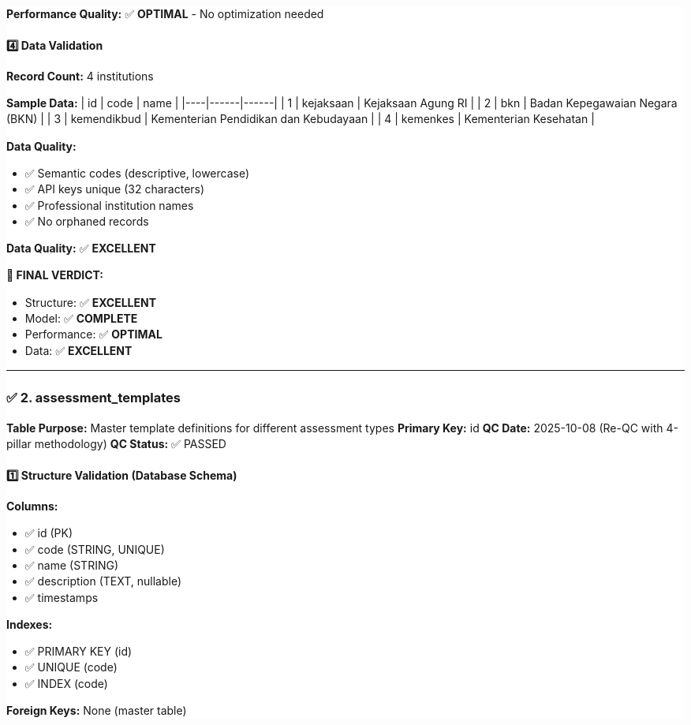 **Performance Quality:** ✅ **OPTIMAL** - No optimization needed

#### 4️⃣ Data Validation

**Record Count:** 4 institutions

**Sample Data:**
| id | code | name |
|----|------|------|
| 1 | kejaksaan | Kejaksaan Agung RI |
| 2 | bkn | Badan Kepegawaian Negara (BKN) |
| 3 | kemendikbud | Kementerian Pendidikan dan Kebudayaan |
| 4 | kemenkes | Kementerian Kesehatan |

**Data Quality:**
- ✅ Semantic codes (descriptive, lowercase)
- ✅ API keys unique (32 characters)
- ✅ Professional institution names
- ✅ No orphaned records

**Data Quality:** ✅ **EXCELLENT**

**🎯 FINAL VERDICT:**
- Structure: ✅ **EXCELLENT**
- Model: ✅ **COMPLETE**
- Performance: ✅ **OPTIMAL**
- Data: ✅ **EXCELLENT**

---

### ✅ 2. assessment_templates

**Table Purpose:** Master template definitions for different assessment types
**Primary Key:** id
**QC Date:** 2025-10-08 (Re-QC with 4-pillar methodology)
**QC Status:** ✅ PASSED

#### 1️⃣ Structure Validation (Database Schema)

**Columns:**
- ✅ id (PK)
- ✅ code (STRING, UNIQUE)
- ✅ name (STRING)
- ✅ description (TEXT, nullable)
- ✅ timestamps

**Indexes:**
- ✅ PRIMARY KEY (id)
- ✅ UNIQUE (code)
- ✅ INDEX (code)

**Foreign Keys:** None (master table)
